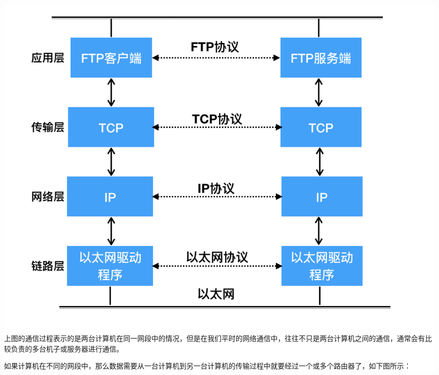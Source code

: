 ![9](./picture/communicate.png)

上图的通信过程表示的是两台计算机在同一网段中的情况，但是在我们平时的网络通信中，往往不只是两台计算机之间的通信，通常会有比较负责的多台机子或服务器进行通信。

如果计算机在不同的网段中，那么数据需要从一台计算机到另一台计算机的传输过程中就要经过一个或多个路由器了，如下图所示：

